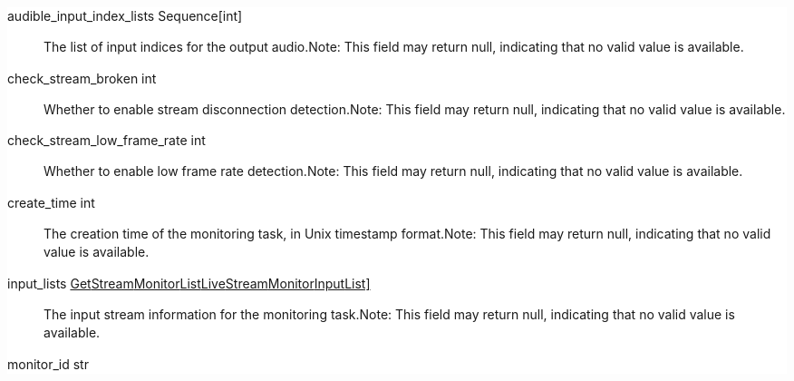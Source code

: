 <a data-swiftype-name="resource-property" data-swiftype-type="text" href="#audible_input_index_lists_python" style="color: inherit; text-decoration: inherit;">audible_<wbr>input_<wbr>index_<wbr>lists</a>
</span>
        <span class="property-indicator"></span>
        <span class="property-type">Sequence[int]</span>
    </dt>
    <dd><p>The list of input indices for the output audio.Note: This field may return null, indicating that no valid value is available.</p>
</dd><dt class="property-required"
            title="Required">
        <span id="check_stream_broken_python">
<a data-swiftype-name="resource-property" data-swiftype-type="text" href="#check_stream_broken_python" style="color: inherit; text-decoration: inherit;">check_<wbr>stream_<wbr>broken</a>
</span>
        <span class="property-indicator"></span>
        <span class="property-type">int</span>
    </dt>
    <dd><p>Whether to enable stream disconnection detection.Note: This field may return null, indicating that no valid value is available.</p>
</dd><dt class="property-required"
            title="Required">
        <span id="check_stream_low_frame_rate_python">
<a data-swiftype-name="resource-property" data-swiftype-type="text" href="#check_stream_low_frame_rate_python" style="color: inherit; text-decoration: inherit;">check_<wbr>stream_<wbr>low_<wbr>frame_<wbr>rate</a>
</span>
        <span class="property-indicator"></span>
        <span class="property-type">int</span>
    </dt>
    <dd><p>Whether to enable low frame rate detection.Note: This field may return null, indicating that no valid value is available.</p>
</dd><dt class="property-required"
            title="Required">
        <span id="create_time_python">
<a data-swiftype-name="resource-property" data-swiftype-type="text" href="#create_time_python" style="color: inherit; text-decoration: inherit;">create_<wbr>time</a>
</span>
        <span class="property-indicator"></span>
        <span class="property-type">int</span>
    </dt>
    <dd><p>The creation time of the monitoring task, in Unix timestamp format.Note: This field may return null, indicating that no valid value is available.</p>
</dd><dt class="property-required"
            title="Required">
        <span id="input_lists_python">
<a data-swiftype-name="resource-property" data-swiftype-type="text" href="#input_lists_python" style="color: inherit; text-decoration: inherit;">input_<wbr>lists</a>
</span>
        <span class="property-indicator"></span>
        <span class="property-type"><a href="#getstreammonitorlistlivestreammonitorinputlist">Get<wbr>Stream<wbr>Monitor<wbr>List<wbr>Live<wbr>Stream<wbr>Monitor<wbr>Input<wbr>List]</a></span>
    </dt>
    <dd><p>The input stream information for the monitoring task.Note: This field may return null, indicating that no valid value is available.</p>
</dd><dt class="property-required"
            title="Required">
        <span id="monitor_id_python">
<a data-swiftype-name="resource-property" data-swiftype-type="text" href="#monitor_id_python" style="color: inherit; text-decoration: inherit;">monitor_<wbr>id</a>
</span>
        <span class="property-indicator"></span>
        <span class="property-type">str</span>
    </dt>